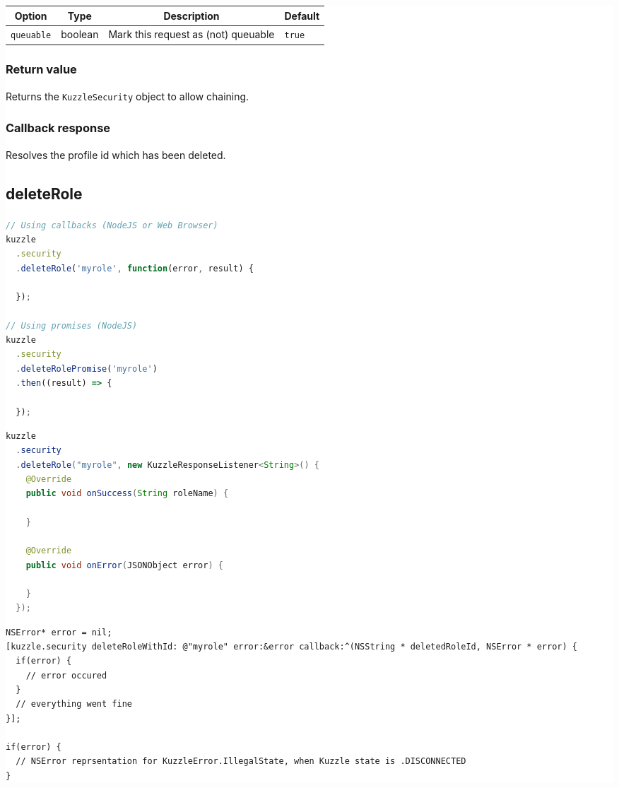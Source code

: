 | Option | Type | Description | Default |
|---------------|---------|----------------------------------------|---------|
| ``queuable`` | boolean | Mark this request as (not) queuable | ``true`` |


### Return value

Returns the `KuzzleSecurity` object to allow chaining.

### Callback response

Resolves the profile id which has been deleted.

## deleteRole

```js
// Using callbacks (NodeJS or Web Browser)
kuzzle
  .security
  .deleteRole('myrole', function(error, result) {

  });

// Using promises (NodeJS)
kuzzle
  .security
  .deleteRolePromise('myrole')
  .then((result) => {

  });
```

```java
kuzzle
  .security
  .deleteRole("myrole", new KuzzleResponseListener<String>() {
    @Override
    public void onSuccess(String roleName) {

    }

    @Override
    public void onError(JSONObject error) {

    }
  });
```

```objective_c
NSError* error = nil;
[kuzzle.security deleteRoleWithId: @"myrole" error:&error callback:^(NSString * deletedRoleId, NSError * error) {
  if(error) {
    // error occured
  }
  // everything went fine
}];

if(error) {
  // NSError reprsentation for KuzzleError.IllegalState, when Kuzzle state is .DISCONNECTED
}
```
